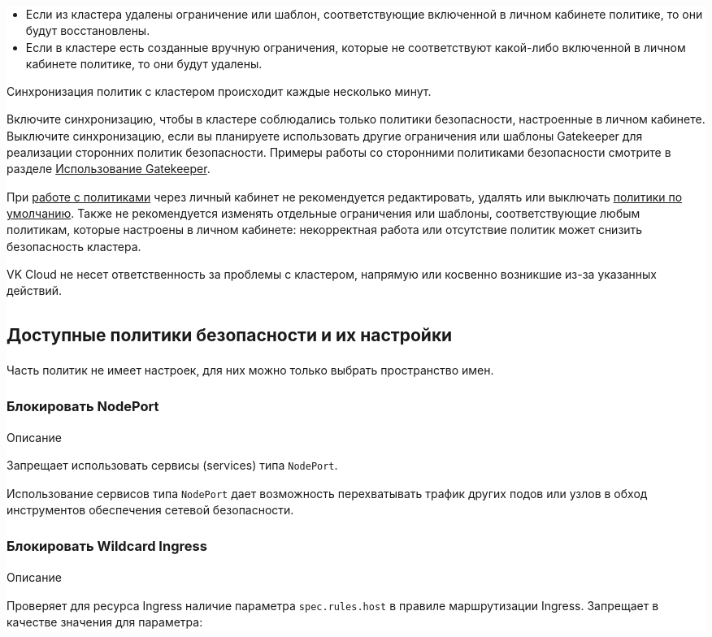 - Если из кластера удалены ограничение или шаблон, соответствующие включенной в личном кабинете политике, то они будут восстановлены.
- Если в кластере есть созданные вручную ограничения, которые не соответствуют какой-либо включенной в личном кабинете политике, то они будут удалены.

Синхронизация политик с кластером происходит каждые несколько минут.

Включите синхронизацию, чтобы в кластере соблюдались только политики безопасности, настроенные в личном кабинете. Выключите синхронизацию, если вы планируете использовать другие ограничения или шаблоны Gatekeeper для реализации сторонних политик безопасности. Примеры работы со сторонними политиками безопасности смотрите в разделе [Использование Gatekeeper](../../use-cases/gatekeeper).

При [работе с политиками](../../operations/manage-security) через личный кабинет не рекомендуется редактировать, удалять или выключать [политики по умолчанию](#politiki_bezopasnosti_po_umolchaniyu). Также не рекомендуется изменять отдельные ограничения или шаблоны, соответствующие любым политикам, которые настроены в личном кабинете: некорректная работа или отсутствие политик может снизить безопасность кластера.

<warn>

VK Cloud не несет ответственность за проблемы с кластером, напрямую или косвенно возникшие из-за указанных действий.

</warn>

## Доступные политики безопасности и их настройки

Часть политик не имеет настроек, для них можно только выбрать пространство имен.

### Блокировать NodePort

<tabs>
<tablist>
<tab>Описание</tab>
</tablist>
<tabpanel>

Запрещает использовать сервисы (services) типа `NodePort`.

Использование сервисов типа `NodePort` дает возможность перехватывать трафик других подов или узлов в обход инструментов обеспечения сетевой безопасности.

</tabpanel>
</tabs>

### Блокировать Wildcard Ingress

<tabs>
<tablist>
<tab>Описание</tab>
</tablist>
<tabpanel>

Проверяет для ресурса Ingress наличие параметра `spec.rules.host` в правиле маршрутизации Ingress. Запрещает в качестве значения для параметра:
